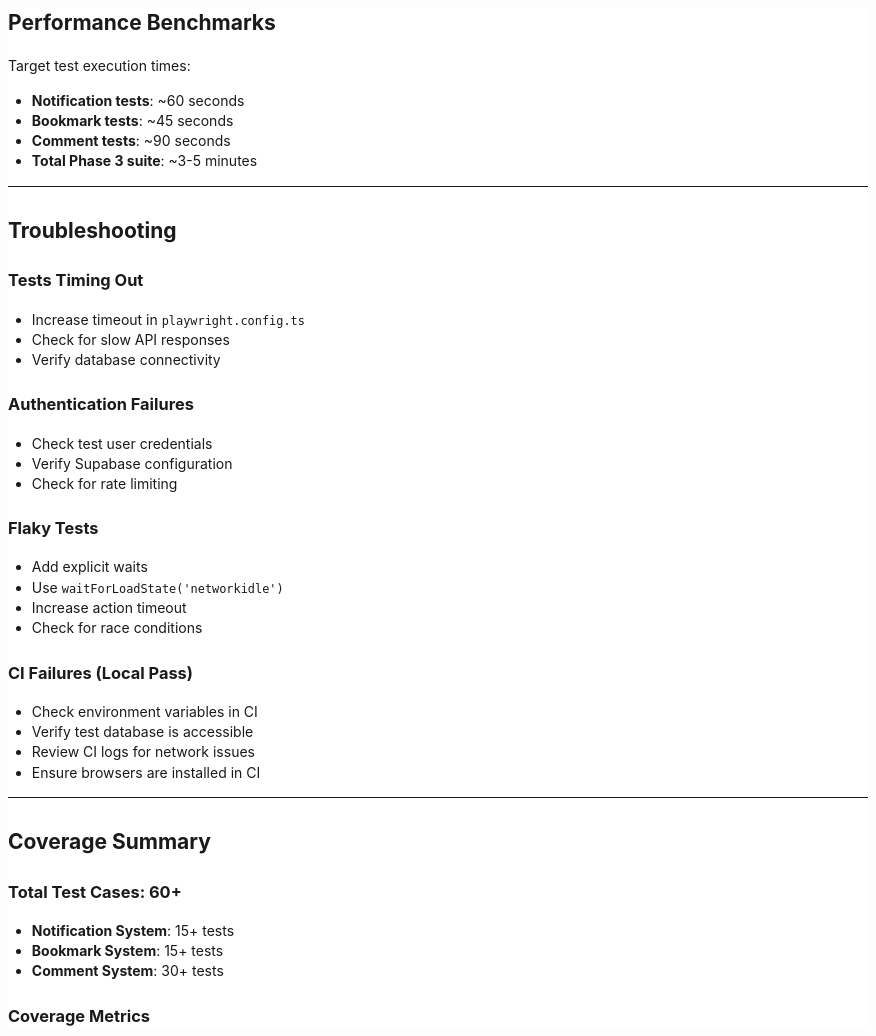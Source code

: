 ## Performance Benchmarks

Target test execution times:

- **Notification tests**: ~60 seconds
- **Bookmark tests**: ~45 seconds
- **Comment tests**: ~90 seconds
- **Total Phase 3 suite**: ~3-5 minutes

---

## Troubleshooting

### Tests Timing Out

- Increase timeout in `playwright.config.ts`
- Check for slow API responses
- Verify database connectivity

### Authentication Failures

- Check test user credentials
- Verify Supabase configuration
- Check for rate limiting

### Flaky Tests

- Add explicit waits
- Use `waitForLoadState('networkidle')`
- Increase action timeout
- Check for race conditions

### CI Failures (Local Pass)

- Check environment variables in CI
- Verify test database is accessible
- Review CI logs for network issues
- Ensure browsers are installed in CI

---

## Coverage Summary

### Total Test Cases: 60+

- **Notification System**: 15+ tests
- **Bookmark System**: 15+ tests
- **Comment System**: 30+ tests

### Coverage Metrics
